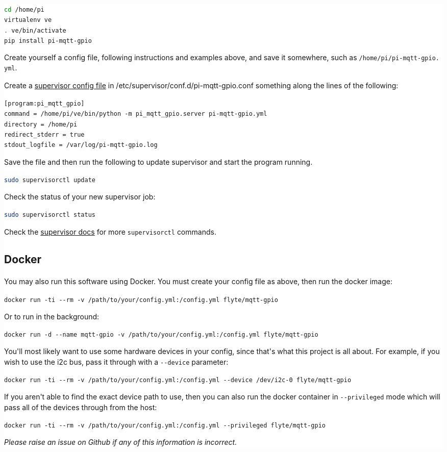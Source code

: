 ```bash
cd /home/pi
virtualenv ve
. ve/bin/activate
pip install pi-mqtt-gpio
```

Create yourself a config file, following instructions and examples above, and save it somewhere, such as `/home/pi/pi-mqtt-gpio.yml`.

Create a [supervisor config file](http://supervisord.org/configuration.html#program-x-section-settings) in /etc/supervisor/conf.d/pi-mqtt-gpio.conf something along the lines of the following:

```
[program:pi_mqtt_gpio]
command = /home/pi/ve/bin/python -m pi_mqtt_gpio.server pi-mqtt-gpio.yml
directory = /home/pi
redirect_stderr = true
stdout_logfile = /var/log/pi-mqtt-gpio.log
```

Save the file and then run the following to update supervisor and start the program running.

```bash
sudo supervisorctl update
```

Check the status of your new supervisor job:

```bash
sudo supervisorctl status
```

Check the [supervisor docs](http://supervisord.org/running.html#supervisorctl-command-line-options) for more `supervisorctl` commands.

Docker
------

You may also run this software using Docker. You must create your config file as above, then run the docker image:

```
docker run -ti --rm -v /path/to/your/config.yml:/config.yml flyte/mqtt-gpio
```

Or to run in the background:

```
docker run -d --name mqtt-gpio -v /path/to/your/config.yml:/config.yml flyte/mqtt-gpio
```

You'll most likely want to use some hardware devices in your config, since that's what this project is all about. For example, if you wish to use the i2c bus, pass it through with a `--device` parameter:

```
docker run -ti --rm -v /path/to/your/config.yml:/config.yml --device /dev/i2c-0 flyte/mqtt-gpio
```

If you aren't able to find the exact device path to use, then you can also run the docker container in `--privileged` mode which will pass all of the devices through from the host:

```
docker run -ti --rm -v /path/to/your/config.yml:/config.yml --privileged flyte/mqtt-gpio
```

_Please raise an issue on Github if any of this information is incorrect._
